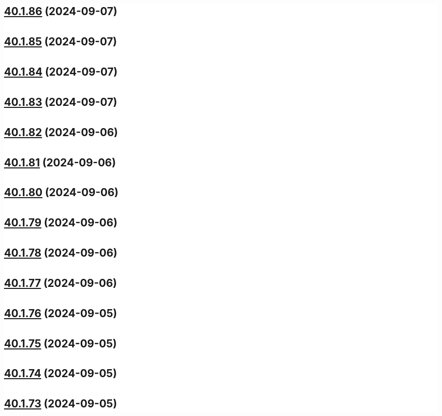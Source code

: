 ## [40.1.86](https://github.com/sprucelabsai-community/spruce-event-utils/compare/v40.1.85...v40.1.86) (2024-09-07)

## [40.1.85](https://github.com/sprucelabsai-community/spruce-event-utils/compare/v40.1.84...v40.1.85) (2024-09-07)

## [40.1.84](https://github.com/sprucelabsai-community/spruce-event-utils/compare/v40.1.83...v40.1.84) (2024-09-07)

## [40.1.83](https://github.com/sprucelabsai-community/spruce-event-utils/compare/v40.1.82...v40.1.83) (2024-09-07)

## [40.1.82](https://github.com/sprucelabsai-community/spruce-event-utils/compare/v40.1.81...v40.1.82) (2024-09-06)

## [40.1.81](https://github.com/sprucelabsai-community/spruce-event-utils/compare/v40.1.80...v40.1.81) (2024-09-06)

## [40.1.80](https://github.com/sprucelabsai-community/spruce-event-utils/compare/v40.1.79...v40.1.80) (2024-09-06)

## [40.1.79](https://github.com/sprucelabsai-community/spruce-event-utils/compare/v40.1.78...v40.1.79) (2024-09-06)

## [40.1.78](https://github.com/sprucelabsai-community/spruce-event-utils/compare/v40.1.77...v40.1.78) (2024-09-06)

## [40.1.77](https://github.com/sprucelabsai-community/spruce-event-utils/compare/v40.1.76...v40.1.77) (2024-09-06)

## [40.1.76](https://github.com/sprucelabsai-community/spruce-event-utils/compare/v40.1.75...v40.1.76) (2024-09-05)

## [40.1.75](https://github.com/sprucelabsai-community/spruce-event-utils/compare/v40.1.74...v40.1.75) (2024-09-05)

## [40.1.74](https://github.com/sprucelabsai-community/spruce-event-utils/compare/v40.1.73...v40.1.74) (2024-09-05)

## [40.1.73](https://github.com/sprucelabsai-community/spruce-event-utils/compare/v40.1.72...v40.1.73) (2024-09-05)
